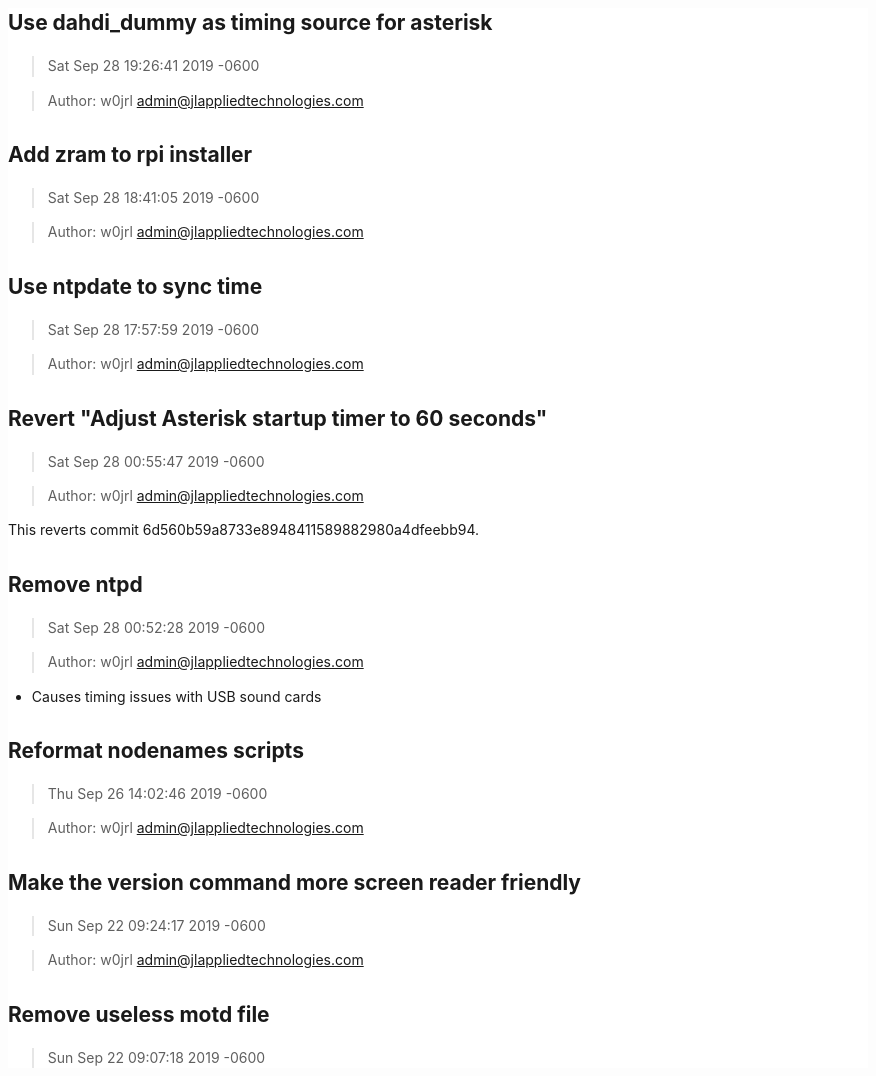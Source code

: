 

## Use dahdi_dummy as timing source for asterisk
>Sat Sep 28 19:26:41 2019 -0600

>Author: w0jrl <admin@jlappliedtechnologies.com>



## Add zram to rpi installer
>Sat Sep 28 18:41:05 2019 -0600

>Author: w0jrl <admin@jlappliedtechnologies.com>



## Use ntpdate to sync time
>Sat Sep 28 17:57:59 2019 -0600

>Author: w0jrl <admin@jlappliedtechnologies.com>



## Revert "Adjust Asterisk startup timer to 60 seconds"
>Sat Sep 28 00:55:47 2019 -0600

>Author: w0jrl <admin@jlappliedtechnologies.com>

This reverts commit 6d560b59a8733e8948411589882980a4dfeebb94.


## Remove ntpd
>Sat Sep 28 00:52:28 2019 -0600

>Author: w0jrl <admin@jlappliedtechnologies.com>

 * Causes timing issues with USB sound cards


## Reformat nodenames scripts
>Thu Sep 26 14:02:46 2019 -0600

>Author: w0jrl <admin@jlappliedtechnologies.com>



## Make the version command more screen reader friendly
>Sun Sep 22 09:24:17 2019 -0600

>Author: w0jrl <admin@jlappliedtechnologies.com>



## Remove useless motd file
>Sun Sep 22 09:07:18 2019 -0600
